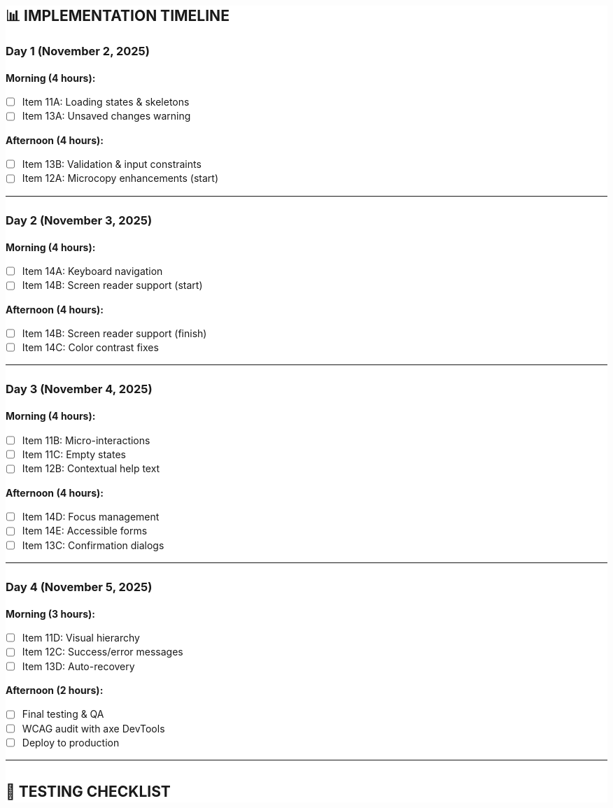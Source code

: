 
## 📊 IMPLEMENTATION TIMELINE

### Day 1 (November 2, 2025)
**Morning (4 hours):**
- [ ] Item 11A: Loading states & skeletons
- [ ] Item 13A: Unsaved changes warning

**Afternoon (4 hours):**
- [ ] Item 13B: Validation & input constraints
- [ ] Item 12A: Microcopy enhancements (start)

---

### Day 2 (November 3, 2025)
**Morning (4 hours):**
- [ ] Item 14A: Keyboard navigation
- [ ] Item 14B: Screen reader support (start)

**Afternoon (4 hours):**
- [ ] Item 14B: Screen reader support (finish)
- [ ] Item 14C: Color contrast fixes

---

### Day 3 (November 4, 2025)
**Morning (4 hours):**
- [ ] Item 11B: Micro-interactions
- [ ] Item 11C: Empty states
- [ ] Item 12B: Contextual help text

**Afternoon (4 hours):**
- [ ] Item 14D: Focus management
- [ ] Item 14E: Accessible forms
- [ ] Item 13C: Confirmation dialogs

---

### Day 4 (November 5, 2025)
**Morning (3 hours):**
- [ ] Item 11D: Visual hierarchy
- [ ] Item 12C: Success/error messages
- [ ] Item 13D: Auto-recovery

**Afternoon (2 hours):**
- [ ] Final testing & QA
- [ ] WCAG audit with axe DevTools
- [ ] Deploy to production

---

## 🧪 TESTING CHECKLIST
